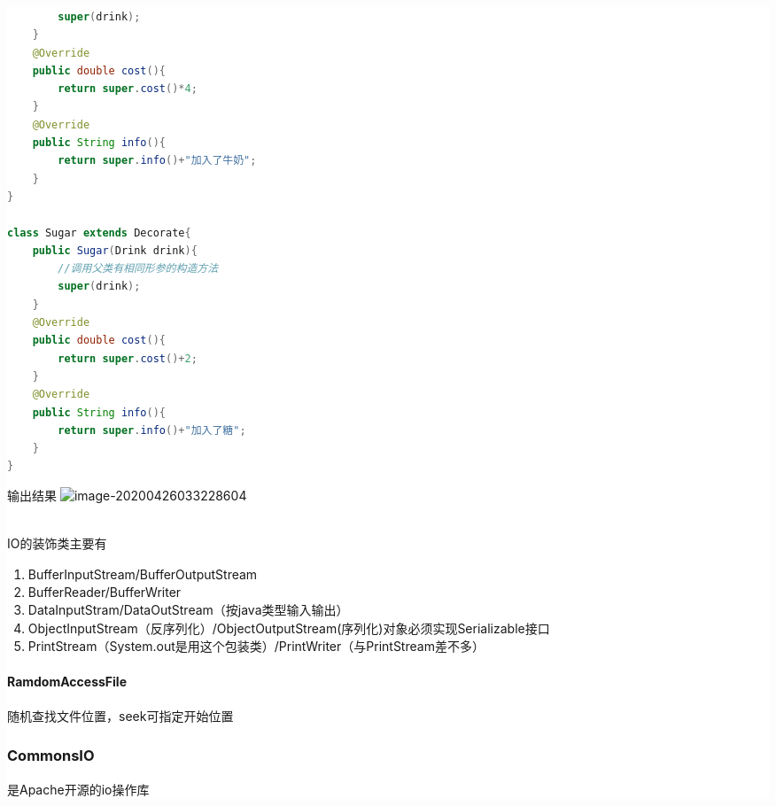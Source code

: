 ```java
        super(drink);
    }
    @Override
    public double cost(){
        return super.cost()*4;
    }
    @Override
    public String info(){
        return super.info()+"加入了牛奶";
    }
}

class Sugar extends Decorate{
    public Sugar(Drink drink){
        //调用父类有相同形参的构造方法
        super(drink);
    }
    @Override
    public double cost(){
        return super.cost()+2;
    }
    @Override
    public String info(){
        return super.info()+"加入了糖";
    }
}
```

输出结果
![image-20200426033228604](https://gitee.com/zero049/MyNoteImages/raw/master/image-20200426033228604.png)

<br>
IO的装饰类主要有

1. BufferInputStream/BufferOutputStream
2. BufferReader/BufferWriter
3. DataInputStram/DataOutStream（按java类型输入输出）
4. ObjectInputStream（反序列化）/ObjectOutputStream(序列化)对象必须实现Serializable接口
5. PrintStream（System.out是用这个包装类）/PrintWriter（与PrintStream差不多）</br>

#### RamdomAccessFile
随机查找文件位置，seek可指定开始位置

### CommonsIO
是Apache开源的io操作库